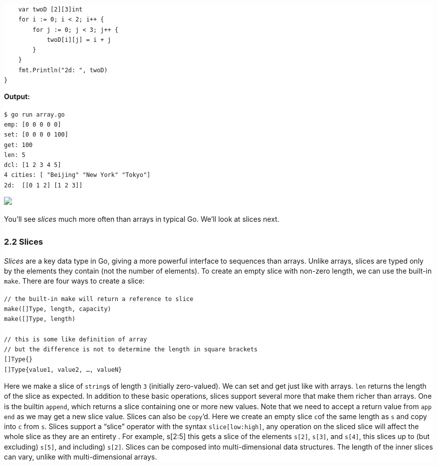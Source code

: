 ```
    var twoD [2][3]int
    for i := 0; i < 2; i++ {
        for j := 0; j < 3; j++ {
            twoD[i][j] = i + j
        }
    }
    fmt.Println("2d: ", twoD)
}
```
**Output:**

```
$ go run array.go
emp: [0 0 0 0 0]
set: [0 0 0 0 100]
get: 100
len: 5
dcl: [1 2 3 4 5]
4 cities: [ "Beijing" "New York" "Tokyo"]
2d:  [[0 1 2] [1 2 3]]
```

![](1.png)

You’ll see *slices* much more often than arrays in typical Go. We’ll look at slices next.

### 2.2 Slices

*Slices* are a key data type in Go, giving a more powerful interface to sequences than arrays. Unlike arrays, slices are typed only by the elements they contain (not the number of elements). To create an empty slice with non-zero length, we can use the built-in `make`.  There are four ways to create a slice:

```
// the built-in make will return a reference to slice
make([]Type, length, capacity)
make([]Type, length)

// this is some like definition of array
// but the difference is not to determine the length in square brackets
[]Type{}
[]Type{value1, value2, …, valueN}
```

Here we make a slice of `string`s of length `3` (initially zero-valued). We can set and get just like with arrays. `len` returns the length of the slice as expected. In addition to these basic operations, slices support several more that make them richer than arrays. One is the builtin `append`, which returns a slice containing one or more new values. Note that we need to accept a return value from `append` as we may get a new slice value. Slices can also be `copy`’d. Here we create an empty slice `c`of the same length as `s` and copy into `c` from `s`. Slices support a “slice” operator with the syntax `slice[low:high]`, any operation on the sliced slice will affect the whole slice as they are an entirety . For example, s[2:5] this gets a slice of the elements `s[2]`, `s[3]`, and `s[4]`, this slices up to (but excluding) `s[5]`, and including) `s[2]`. Slices can be composed into multi-dimensional data structures. The length of the inner slices can vary, unlike with multi-dimensional arrays.
